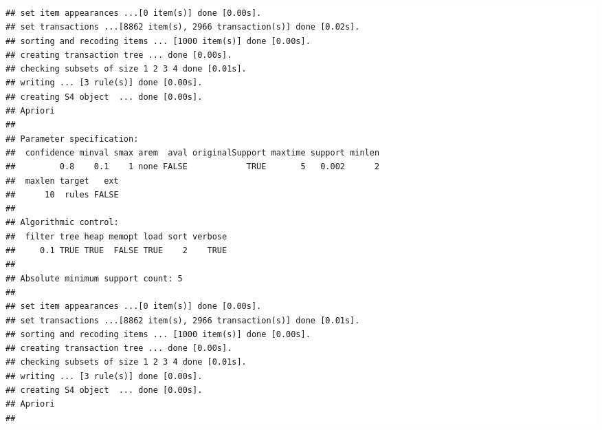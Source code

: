     ## set item appearances ...[0 item(s)] done [0.00s].
    ## set transactions ...[8862 item(s), 2966 transaction(s)] done [0.02s].
    ## sorting and recoding items ... [1000 item(s)] done [0.00s].
    ## creating transaction tree ... done [0.00s].
    ## checking subsets of size 1 2 3 4 done [0.01s].
    ## writing ... [3 rule(s)] done [0.00s].
    ## creating S4 object  ... done [0.00s].
    ## Apriori
    ## 
    ## Parameter specification:
    ##  confidence minval smax arem  aval originalSupport maxtime support minlen
    ##         0.8    0.1    1 none FALSE            TRUE       5   0.002      2
    ##  maxlen target   ext
    ##      10  rules FALSE
    ## 
    ## Algorithmic control:
    ##  filter tree heap memopt load sort verbose
    ##     0.1 TRUE TRUE  FALSE TRUE    2    TRUE
    ## 
    ## Absolute minimum support count: 5 
    ## 
    ## set item appearances ...[0 item(s)] done [0.00s].
    ## set transactions ...[8862 item(s), 2966 transaction(s)] done [0.01s].
    ## sorting and recoding items ... [1000 item(s)] done [0.00s].
    ## creating transaction tree ... done [0.00s].
    ## checking subsets of size 1 2 3 4 done [0.01s].
    ## writing ... [3 rule(s)] done [0.00s].
    ## creating S4 object  ... done [0.00s].
    ## Apriori
    ## 